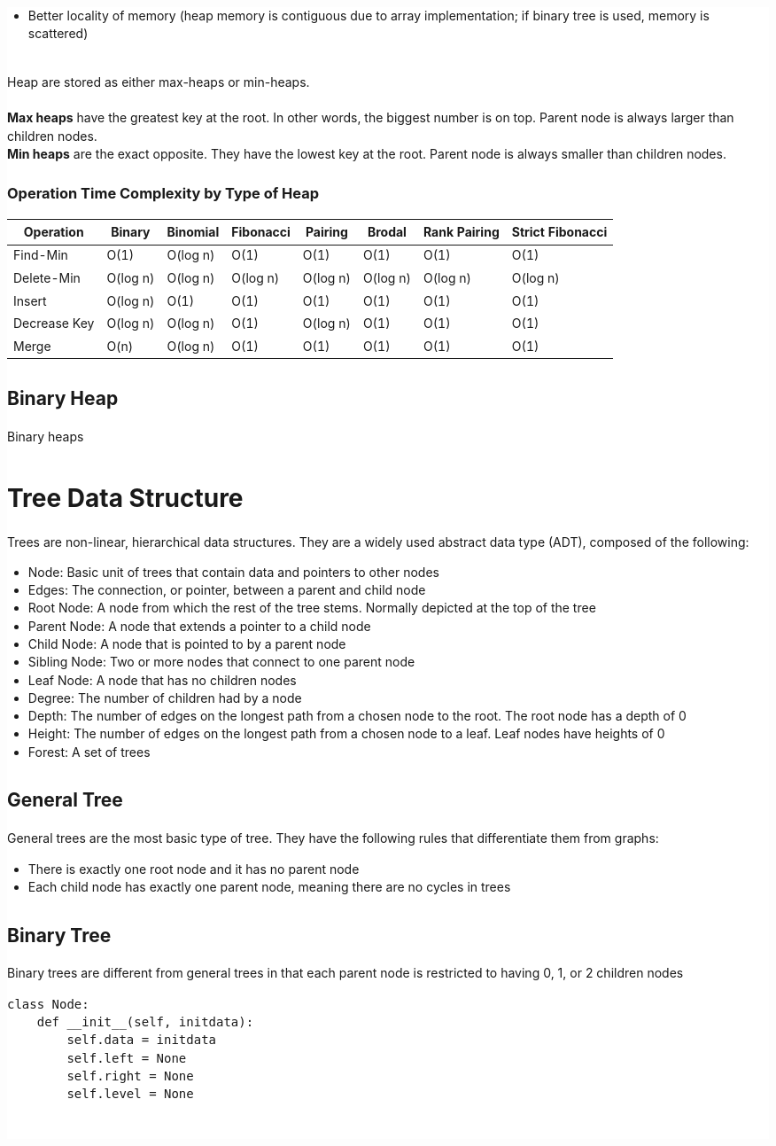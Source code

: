 * Better locality of memory (heap memory is contiguous due to array implementation; if binary tree is used, memory is scattered)</br>
<br>
Heap are stored as either max-heaps or min-heaps. <br><br>
<b>Max heaps</b> have the greatest key at the root. In other words, the biggest number is on top. Parent node is always larger than children nodes.<br>
<b>Min heaps</b> are the exact opposite. They have the lowest key at the root. Parent node is always smaller than children nodes.
<br>
<h3>Operation Time Complexity by Type of Heap</h3>

| Operation | Binary | Binomial | Fibonacci | Pairing | Brodal | Rank Pairing | Strict Fibonacci |
| --------- | ------ | -------- | --------- | ------- | ------ | ------------ | ---------------- |
| Find-Min | O(1) | O(log n) | O(1) | O(1) | O(1) | O(1) | O(1) |
| Delete-Min | O(log n) | O(log n) | O(log n) | O(log n) | O(log n) | O(log n) | O(log n) |
| Insert | O(log n) | O(1) | O(1) | O(1) | O(1) | O(1) | O(1) |
| Decrease Key | O(log n) | O(log n) | O(1) | O(log n) | O(1) | O(1) | O(1) |
| Merge | O(n) | O(log n) | O(1) | O(1) | O(1) | O(1) | O(1) |

<h2>Binary Heap</h2>
Binary heaps 

<h1>Tree Data Structure</h1>
Trees are non-linear, hierarchical data structures. They are a widely used abstract data type (ADT), composed of the following:</br>
<ul>
  <li>Node: Basic unit of trees that contain data and pointers to other nodes</li>
  <li>Edges: The connection, or pointer, between a parent and child node</li>
  <li>Root Node: A node from which the rest of the tree stems. Normally depicted at the top of the tree</li>
  <li>Parent Node: A node that extends a pointer to a child node</li>
  <li>Child Node: A node that is pointed to by a parent node</li>
  <li>Sibling Node: Two or more nodes that connect to one parent node</li>
  <li>Leaf Node: A node that has no children nodes</li>
  <li>Degree: The number of children had by a node</li>
  <li>Depth: The number of edges on the longest path from a chosen node to the root. The root node has a depth of 0</li>
  <li>Height: The number of edges on the longest path from a chosen node to a leaf. Leaf nodes have heights of 0</li>
  <li>Forest: A set of trees</li>
</ul>
<h2>General Tree</h2>
General trees are the most basic type of tree. They have the following rules that differentiate them from graphs:</br>
<ul>
  <li>There is exactly one root node and it has no parent node</li>
  <li>Each child node has exactly one parent node, meaning there are no cycles in trees</li>
</ul>
<h2>Binary Tree</h2>
Binary trees are different from general trees in that each parent node is restricted to having 0, 1, or 2 children nodes</br>
<pre>
class Node:
	def __init__(self, initdata):
		self.data = initdata
		self.left = None
		self.right = None
		self.level = None
